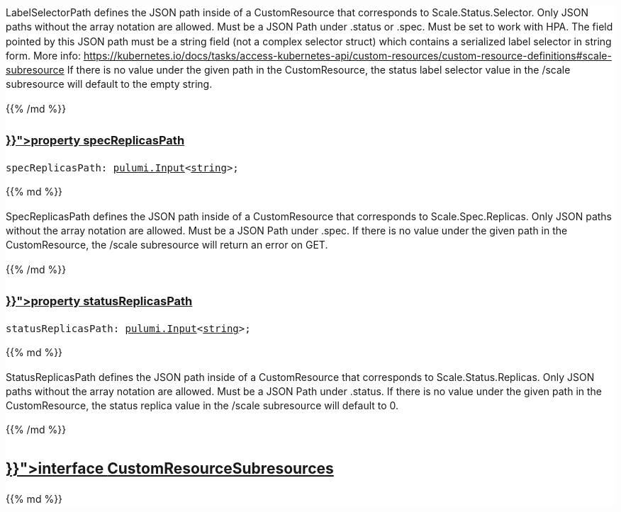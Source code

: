 LabelSelectorPath defines the JSON path inside of a CustomResource that corresponds to
Scale.Status.Selector. Only JSON paths without the array notation are allowed. Must be a
JSON Path under .status or .spec. Must be set to work with HPA. The field pointed by this
JSON path must be a string field (not a complex selector struct) which contains a
serialized label selector in string form. More info:
https://kubernetes.io/docs/tasks/access-kubernetes-api/custom-resources/custom-resource-definitions#scale-subresource
If there is no value under the given path in the CustomResource, the status label selector
value in the /scale subresource will default to the empty string.

{{% /md %}}
</div>
<h3 class="pdoc-member-header" id="CustomResourceSubresourceScale-specReplicasPath">
<a class="pdoc-child-name" href="{{< pkg-url pkg="kubernetes" path="types/input.ts#L969" >}}">property <b>specReplicasPath</b></a>
</h3>
<div class="pdoc-member-contents">
<pre class="highlight"><span class='kd'></span>specReplicasPath: <a href='/docs/reference/pkg/nodejs/pulumi/pulumi/#Input'>pulumi.Input</a>&lt;<span class='kd'><a href='https://developer.mozilla.org/en-US/docs/Web/JavaScript/Reference/Global_Objects/String'>string</a></span>&gt;;</pre>
{{% md %}}

SpecReplicasPath defines the JSON path inside of a CustomResource that corresponds to
Scale.Spec.Replicas. Only JSON paths without the array notation are allowed. Must be a JSON
Path under .spec. If there is no value under the given path in the CustomResource, the
/scale subresource will return an error on GET.

{{% /md %}}
</div>
<h3 class="pdoc-member-header" id="CustomResourceSubresourceScale-statusReplicasPath">
<a class="pdoc-child-name" href="{{< pkg-url pkg="kubernetes" path="types/input.ts#L977" >}}">property <b>statusReplicasPath</b></a>
</h3>
<div class="pdoc-member-contents">
<pre class="highlight"><span class='kd'></span>statusReplicasPath: <a href='/docs/reference/pkg/nodejs/pulumi/pulumi/#Input'>pulumi.Input</a>&lt;<span class='kd'><a href='https://developer.mozilla.org/en-US/docs/Web/JavaScript/Reference/Global_Objects/String'>string</a></span>&gt;;</pre>
{{% md %}}

StatusReplicasPath defines the JSON path inside of a CustomResource that corresponds to
Scale.Status.Replicas. Only JSON paths without the array notation are allowed. Must be a
JSON Path under .status. If there is no value under the given path in the CustomResource,
the status replica value in the /scale subresource will default to 0.

{{% /md %}}
</div>
</div>
<h2 class="pdoc-module-header" id="CustomResourceSubresources">
<a class="pdoc-member-name" href="{{< pkg-url pkg="kubernetes" path="types/input.ts#L997" >}}">interface <b>CustomResourceSubresources</b></a>
</h2>
<div class="pdoc-module-contents">
{{% md %}}
